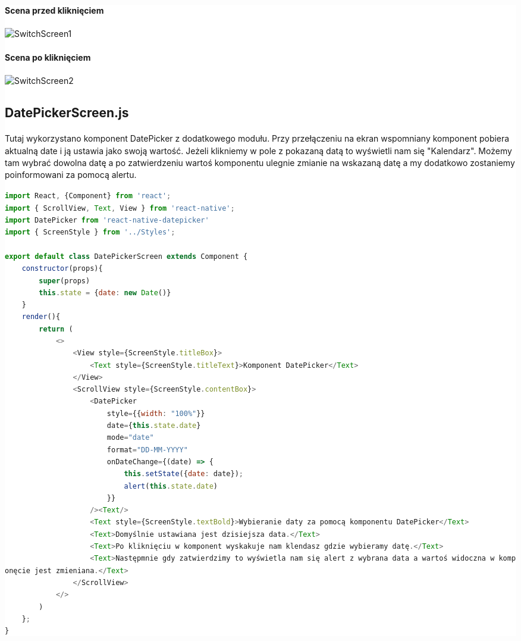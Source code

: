 #### Scena przed kliknięciem
![SwitchScreen1](https://i.imgur.com/LKelDxz.png)

#### Scena po kliknięciem
![SwitchScreen2](https://i.imgur.com/scM4DO5.png)

## DatePickerScreen.js

Tutaj wykorzystano komponent DatePicker z dodatkowego modułu. Przy przełączeniu na ekran wspomniany komponent pobiera aktualną date i ją ustawia jako swoją wartość. Jeżeli klikniemy w pole z pokazaną datą to wyświetli nam się "Kalendarz". Możemy tam wybrać dowolna datę a po zatwierdzeniu wartoś komponentu ulegnie zmianie na wskazaną datę a my dodatkowo zostaniemy poinformowani za pomocą alertu.

```js
import React, {Component} from 'react';
import { ScrollView, Text, View } from 'react-native';
import DatePicker from 'react-native-datepicker'
import { ScreenStyle } from '../Styles';

export default class DatePickerScreen extends Component {
    constructor(props){
        super(props)
        this.state = {date: new Date()}
    }
    render(){ 
        return (
            <>
                <View style={ScreenStyle.titleBox}>
                    <Text style={ScreenStyle.titleText}>Komponent DatePicker</Text>
                </View>
                <ScrollView style={ScreenStyle.contentBox}>
                    <DatePicker
                        style={{width: "100%"}}
                        date={this.state.date}
                        mode="date"
                        format="DD-MM-YYYY"
                        onDateChange={(date) => {
                            this.setState({date: date});
                            alert(this.state.date)
                        }}
                    /><Text/>
                    <Text style={ScreenStyle.textBold}>Wybieranie daty za pomocą komponentu DatePicker</Text>
                    <Text>Domyślnie ustawiana jest dzisiejsza data.</Text>
                    <Text>Po kliknięciu w komponent wyskakuje nam klendasz gdzie wybieramy datę.</Text>
                    <Text>Następmnie gdy zatwierdzimy to wyświetla nam się alert z wybrana data a wartoś widoczna w komponęcie jest zmieniana.</Text>
                </ScrollView>
            </>
        )
    };
}
```

